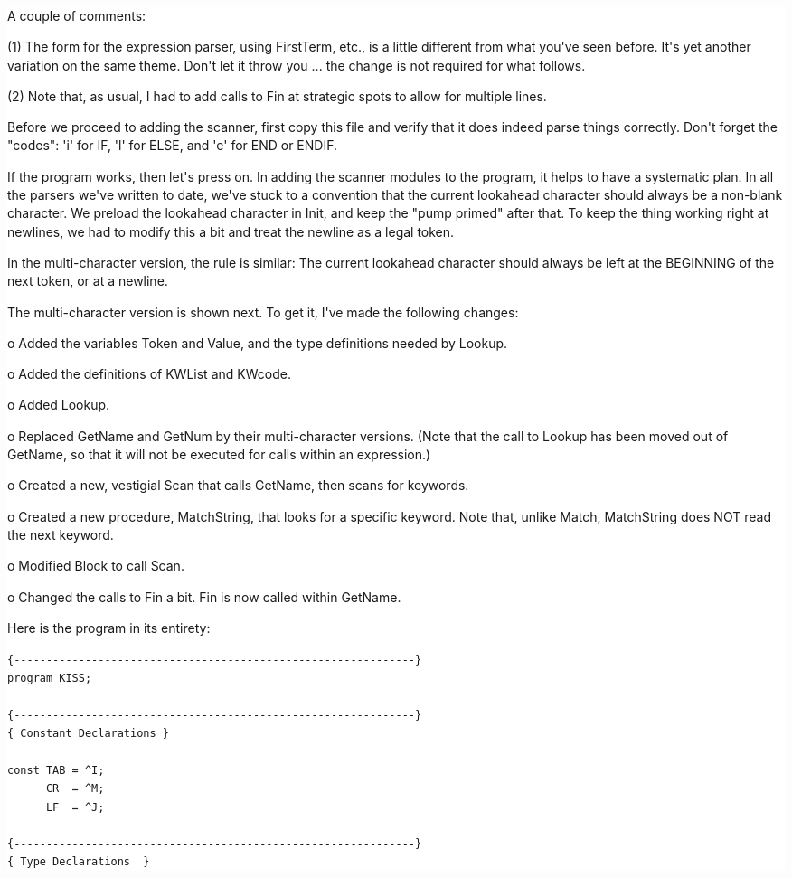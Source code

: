 A couple of comments:

 (1) The form for the expression parser,  using  FirstTerm, etc.,
     is  a  little  different from what you've seen before.  It's
     yet another variation on the same theme.  Don't let it throw
     you ... the change is not required for what follows.

 (2) Note that, as usual, I had to add calls to Fin  at strategic
     spots to allow for multiple lines.

Before we proceed to adding the scanner, first copy this file and
verify that it does indeed  parse things correctly.  Don't forget
the "codes": 'i' for IF, 'l' for ELSE, and 'e' for END or ENDIF.

If the program works, then let's press on.  In adding the scanner
modules to the program, it helps  to  have a systematic plan.  In
all  the  parsers  we've  written  to  date,  we've  stuck  to  a
convention that the current lookahead character should  always be
a non-blank character.  We  preload  the  lookahead  character in
Init, and keep the "pump primed"  after  that.  To keep the thing
working right at newlines, we had to modify this a bit  and treat
the newline as a legal token.

In the  multi-character version, the rule is similar: The current
lookahead character should always be left at the BEGINNING of the
next token, or at a newline.

The multi-character version is shown next.  To get it,  I've made
the following changes:


 o Added the variables Token  and Value, and the type definitions
   needed by Lookup.

 o Added the definitions of KWList and KWcode.

 o Added Lookup.

 o Replaced GetName and GetNum by their multi-character versions.
   (Note that the call  to  Lookup has been moved out of GetName,
   so  that  it  will  not   be  executed  for  calls  within  an
   expression.)

 o Created a new,  vestigial  Scan that calls GetName, then scans
   for keywords.

 o Created  a  new  procedure,  MatchString,  that  looks  for  a
   specific keyword.  Note that, unlike  Match,  MatchString does
   NOT read the next keyword.

 o Modified Block to call Scan.

 o Changed the calls  to  Fin  a  bit.   Fin is now called within
   GetName.

Here is the program in its entirety:

```delphi
{--------------------------------------------------------------}
program KISS;
                             
{--------------------------------------------------------------}
{ Constant Declarations }

const TAB = ^I;
      CR  = ^M;
      LF  = ^J;

{--------------------------------------------------------------}
{ Type Declarations  }

```